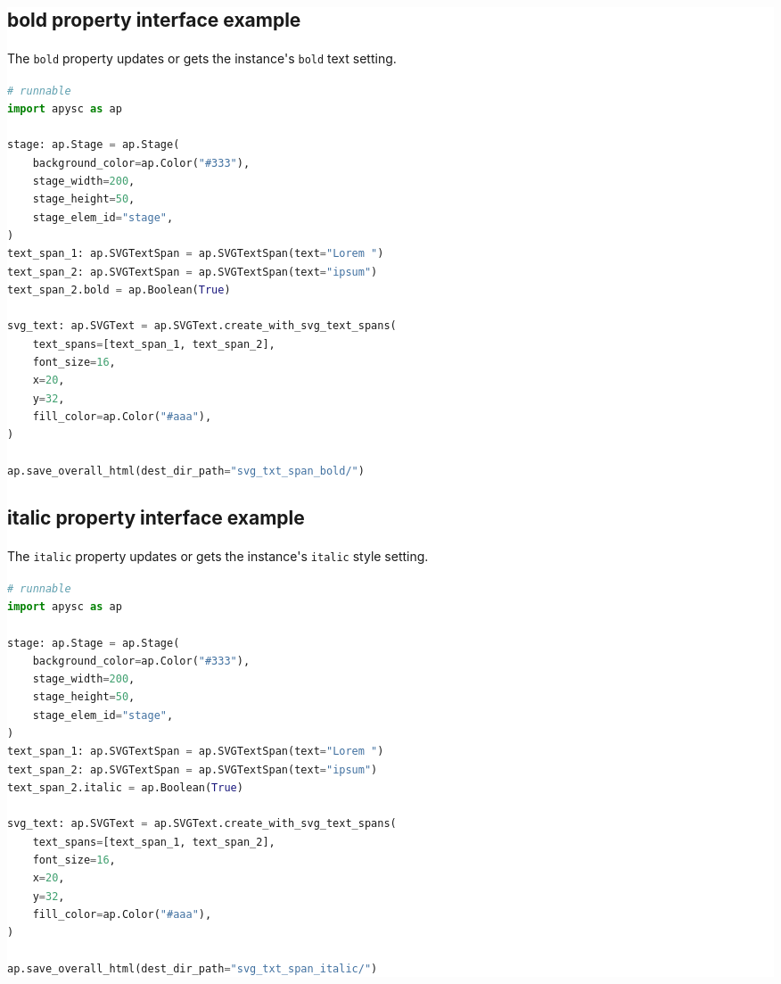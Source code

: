 <iframe src="static/svg_txt_span_line_thickness/index.html" width="200" height="50"></iframe>

## bold property interface example

The `bold` property updates or gets the instance's `bold` text setting.

```py
# runnable
import apysc as ap

stage: ap.Stage = ap.Stage(
    background_color=ap.Color("#333"),
    stage_width=200,
    stage_height=50,
    stage_elem_id="stage",
)
text_span_1: ap.SVGTextSpan = ap.SVGTextSpan(text="Lorem ")
text_span_2: ap.SVGTextSpan = ap.SVGTextSpan(text="ipsum")
text_span_2.bold = ap.Boolean(True)

svg_text: ap.SVGText = ap.SVGText.create_with_svg_text_spans(
    text_spans=[text_span_1, text_span_2],
    font_size=16,
    x=20,
    y=32,
    fill_color=ap.Color("#aaa"),
)

ap.save_overall_html(dest_dir_path="svg_txt_span_bold/")
```

<iframe src="static/svg_txt_span_bold/index.html" width="200" height="50"></iframe>

## italic property interface example

The `italic` property updates or gets the instance's `italic` style setting.

```py
# runnable
import apysc as ap

stage: ap.Stage = ap.Stage(
    background_color=ap.Color("#333"),
    stage_width=200,
    stage_height=50,
    stage_elem_id="stage",
)
text_span_1: ap.SVGTextSpan = ap.SVGTextSpan(text="Lorem ")
text_span_2: ap.SVGTextSpan = ap.SVGTextSpan(text="ipsum")
text_span_2.italic = ap.Boolean(True)

svg_text: ap.SVGText = ap.SVGText.create_with_svg_text_spans(
    text_spans=[text_span_1, text_span_2],
    font_size=16,
    x=20,
    y=32,
    fill_color=ap.Color("#aaa"),
)

ap.save_overall_html(dest_dir_path="svg_txt_span_italic/")
```
